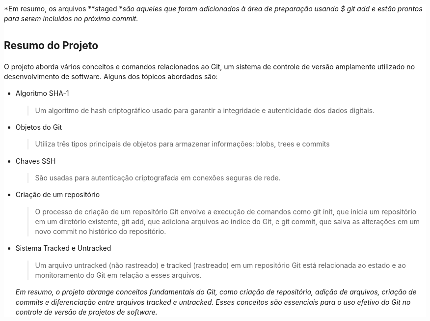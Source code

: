 *Em resumo, os arquivos **staged **são aqueles que foram adicionados à área de preparação usando $ git add e estão prontos para serem incluídos no próximo commit.*

## Resumo do Projeto 

O projeto aborda vários conceitos e comandos relacionados ao Git, um sistema de controle de versão amplamente utilizado no desenvolvimento de software. Alguns dos tópicos abordados são:

- Algoritmo SHA-1

  > Um algoritmo de hash criptográfico usado para garantir a integridade e autenticidade dos dados digitais. 

- Objetos do Git 

  > Utiliza três tipos principais de objetos para armazenar informações: blobs, trees e commits

- Chaves SSH

  >São usadas para autenticação criptografada em conexões seguras de rede. 

- Criação de um repositório 

  > O processo de criação de um repositório Git envolve a execução de comandos como git init, que inicia um repositório em um diretório existente, git add, que adiciona arquivos ao índice do Git, e git commit, que salva as alterações em um novo commit no histórico do repositório.

- Sistema Tracked e Untracked 

  > Um arquivo untracked (não rastreado) e tracked (rastreado) em um repositório Git está relacionada ao estado e ao monitoramento do Git em relação a esses arquivos.

  *Em resumo, o projeto abrange conceitos fundamentais do Git, como criação de repositório, adição de arquivos, criação de commits e diferenciação entre arquivos tracked e untracked. Esses conceitos são essenciais para o uso efetivo do Git no controle de versão de projetos de software.*

  
